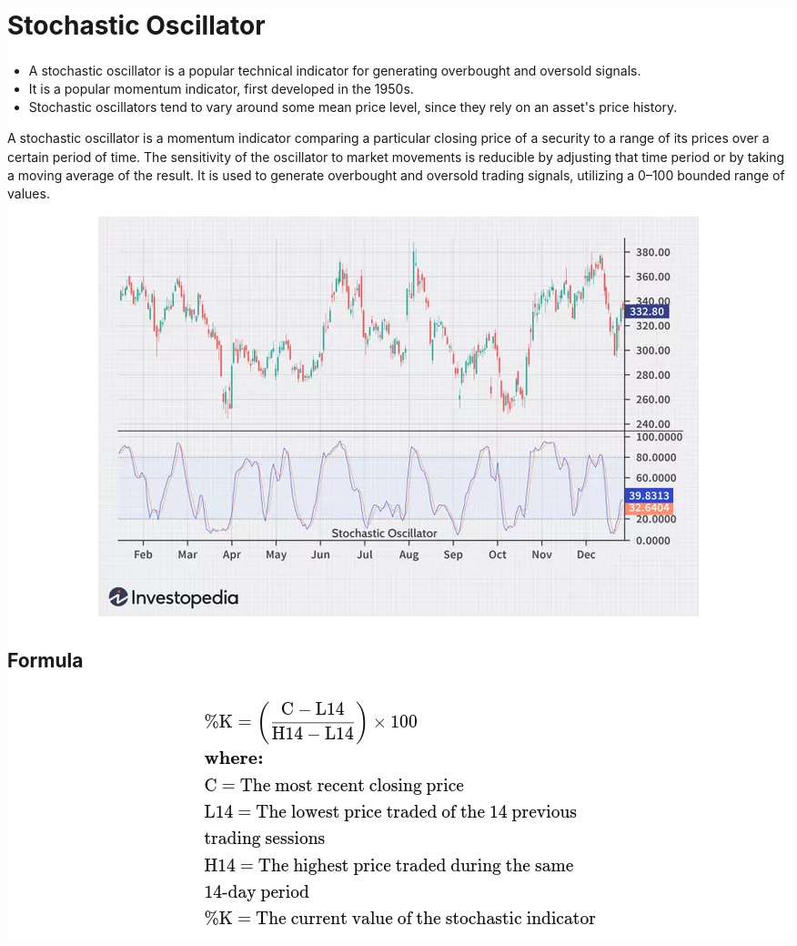 # Stochastic Oscillator
- A stochastic oscillator is a popular technical indicator for generating overbought and oversold signals.
- It is a popular momentum indicator, first developed in the 1950s.
- Stochastic oscillators tend to vary around some mean price level, since they rely on an asset's price history.

A stochastic oscillator is a momentum indicator comparing a particular closing price of a security to a range of its prices over a certain period of time. The sensitivity of the oscillator to market movements is reducible by adjusting that time period or by taking a moving average of the result. It is used to generate overbought and oversold trading signals, utilizing a 0–100 bounded range of values. 

<center><img src="assets/12.webp"></img></center>

## Formula
<center><img src="assets/13.png"></img></center>
